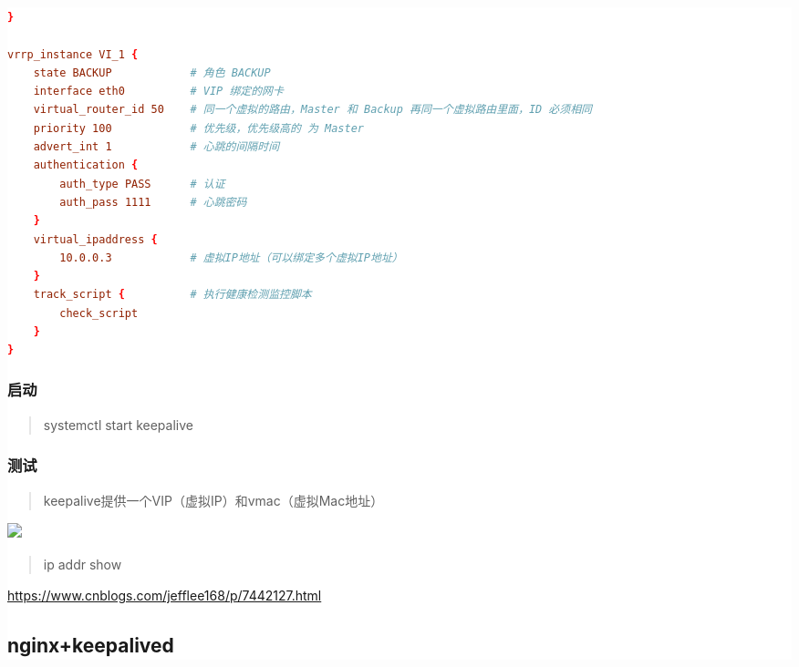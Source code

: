 ```conf
}

vrrp_instance VI_1 {
    state BACKUP            # 角色 BACKUP
    interface eth0          # VIP 绑定的网卡
    virtual_router_id 50    # 同一个虚拟的路由，Master 和 Backup 再同一个虚拟路由里面，ID 必须相同
    priority 100            # 优先级，优先级高的 为 Master
    advert_int 1            # 心跳的间隔时间
    authentication {
        auth_type PASS      # 认证
        auth_pass 1111      # 心跳密码
    }
    virtual_ipaddress {
        10.0.0.3            # 虚拟IP地址（可以绑定多个虚拟IP地址）
    }
    track_script {          # 执行健康检测监控脚本
        check_script
    }
}
```

### 启动

> systemctl start keepalive

### 测试

> keepalive提供一个VIP（虚拟IP）和vmac（虚拟Mac地址）

![](https://upload-images.jianshu.io/upload_images/17074136-59c793c094ee749f.png?imageMogr2/auto-orient/strip|imageView2/2/w/1200/format/webp)


> ip addr show

https://www.cnblogs.com/jefflee168/p/7442127.html


## nginx+keepalived



